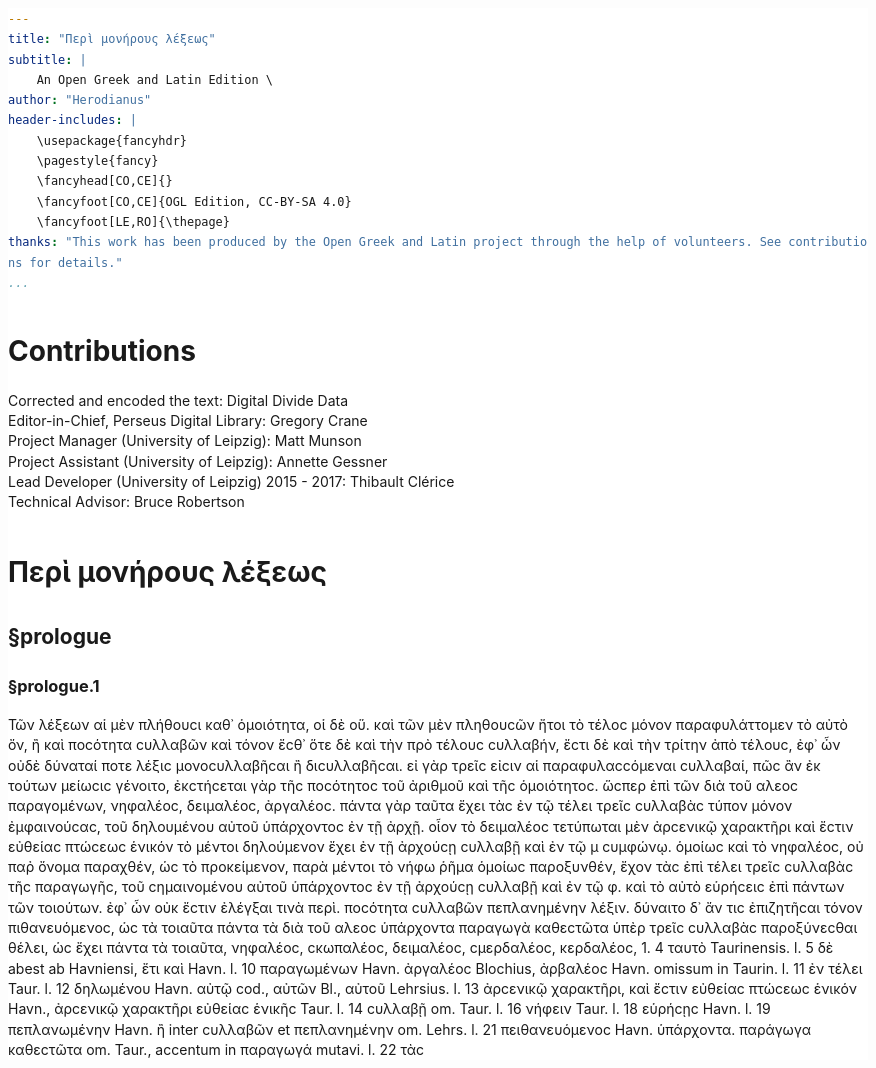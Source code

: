 ```yaml
---
title: "Περὶ μονήρους λέξεως"
subtitle: |
	An Open Greek and Latin Edition \ 
author: "Herodianus"
header-includes: | 
	\usepackage{fancyhdr}
	\pagestyle{fancy}
	\fancyhead[CO,CE]{}
	\fancyfoot[CO,CE]{OGL Edition, CC-BY-SA 4.0}
	\fancyfoot[LE,RO]{\thepage}
thanks: "This work has been produced by the Open Greek and Latin project through the help of volunteers. See contributions for details."
...
```


# Contributions  

Corrected and encoded the text: Digital Divide Data  
 Editor-in-Chief, Perseus Digital Library: Gregory Crane  
 Project Manager (University of Leipzig): Matt Munson  
 Project Assistant (University of Leipzig): Annette Gessner  
 Lead Developer (University of Leipzig) 2015 - 2017: Thibault Clérice  
 Technical Advisor: Bruce Robertson  

# Περὶ μονήρους λέξεως  

## §prologue  

### §prologue.1  

<p>Τῶν λέξεων αἱ μὲν πλήθουϲι καθ᾿ ὁμοιότητα, οἱ δὲ οὕ. καὶ τῶν <lb n="3"/>
μὲν πληθουϲῶν ἤτοι τὸ τέλοϲ μόνον παραφυλάττομεν τὸ αὐτὸ ὄν, ἢ
<lb n="5"/> καὶ ποϲότητα ϲυλλαβῶν καὶ τόνον ἔϲθ᾿ ὅτε δὲ καὶ τὴν πρὸ τέλουϲ ϲυλλαβήν,
ἔϲτι δὲ καὶ τὴν τρίτην ἀπὸ τέλουϲ, ἐφ᾿ ὧν οὐδὲ δύναταί ποτε <lb n="5"/>
λέξιϲ μονοϲυλλαβῆϲαι ἢ διϲυλλαβῆϲαι. εἰ γὰρ τρεῖϲ εἰϲιν αἱ παραφυλαϲϲόμεναι
ϲυλλαβαί, πῶϲ ἂν ἐκ τούτων μείωϲιϲ γένοιτο, ἐκϲτήϲεται
γὰρ τῆϲ ποϲότητοϲ τοῦ ἀριθμοῦ καὶ τῆϲ ὁμοιότητοϲ. ὥϲπερ ἐπὶ τῶν
<lb n="10"/> διὰ τοῦ αλεοϲ παραγομένων, νηφαλέοϲ, δειμαλέοϲ, ἀργαλέοϲ. πάντα <lb n="10"/>
γὰρ ταῦτα ἔχει τὰϲ ἐν τῷ τέλει τρεῖϲ ϲυλλαβὰϲ τύπον μόνον ἐμφαινούϲαϲ,
τοῦ δηλουμένου αὐτοῦ ὑπάρχοντοϲ ἐν τῇ ἀρχῇ. οἷον τὸ δειμαλέοϲ
τετύπωται μὲν ἀρϲενικῷ χαρακτῆρι καὶ ἔϲτιν εὐθείαϲ πτώϲεωϲ
ἑνικόν τὸ μέντοι δηλούμενον ἔχει ἐν τῇ ἀρχούϲῃ ϲυλλαβῇ καὶ ἐν τῷ <lb n="15"/>
<lb n="15"/> μ ϲυμφώνῳ. ὁμοίωϲ καὶ τὸ νηφαλέοϲ, οὐ παῤ ὄνομα παραχθέν, ὡϲ
τὸ προκείμενον, παρὰ μέντοι τὸ νήφω ῥῆμα ὁμοίωϲ παροξυνθέν, ἔχον
τὰϲ ἐπὶ τέλει τρεῖϲ ϲυλλαβὰϲ τῆϲ παραγωγῆϲ, τοῦ ϲημαινομένου αὐτοῦ
ὑπάρχοντοϲ ἐν τῇ ἀρχούϲῃ ϲυλλαβῇ καὶ ἐν τῷ φ. καὶ τὸ αὐτὸ εὑρήϲειϲ <lb n="20"/>
ἐπὶ πάντων τῶν τοιούτων. ἐφ᾿ ὧν οὐκ ἔϲτιν ἐλέγξαι τινὰ περὶ.
<lb n="20"/> ποϲότητα ϲυλλαβῶν πεπλανημένην λέξιν. δύναιτο δ᾿ ἄν τιϲ ἐπιζητῆϲαι
τόνον πιθανευόμενοϲ, ὡϲ τὰ τοιαῦτα πάντα τὰ διὰ τοῦ αλεοϲ ὑπάρχοντα <lb n="4"/>
παραγωγὰ καθεϲτῶτα ὑπὲρ τρεῖϲ ϲυλλαβὰϲ παροξύνεϲθαι θέλει, ὡϲ ἔχει
πάντα τὰ τοιαῦτα, νηφαλέοϲ, ϲκωπαλέοϲ, δειμαλέοϲ, ϲμερδαλέοϲ, κερδαλέοϲ,
<note type="footnote">1. 4 ταυτὸ Taurinensis. l. 5 δὲ abest ab Havniensi, ἔτι καὶ Havn. l. 10
παραγωμένων Havn. ἀργαλέοϲ Blochius, ἀρβαλέοϲ Havn. omissum in Taurin.
l. 11 ἐν τέλει Taur. l. 12 δηλωμένου Havn. αὐτῷ cod., αὐτῶν Bl., αὐτοῦ
Lehrsius. l. 13 ἀρϲενικῷ χαρακτῆρι, καὶ ἔϲτιν εὐθείαϲ πτώϲεωϲ ἑνικόν Havn.,
ἀρϲενικῷ χαρακτῆρι εὐθείαϲ ἑνικῆϲ Taur. l. 14 ϲυλλαβῇ om. Taur. l. 16 νήφειν
Taur. l. 18 εὑρήϲῃϲ Havn. l. 19 πεπλανωμένην Havn. ἢ inter ϲυλλαβῶν
et πεπλανημένην om. Lehrs. l. 21 πειθανευόμενοϲ Havn. ὑπάρχοντα.
παράγωγα καθεϲτῶτα om. Taur., accentum in παραγωγά mutavi. l. 22 τὰϲ